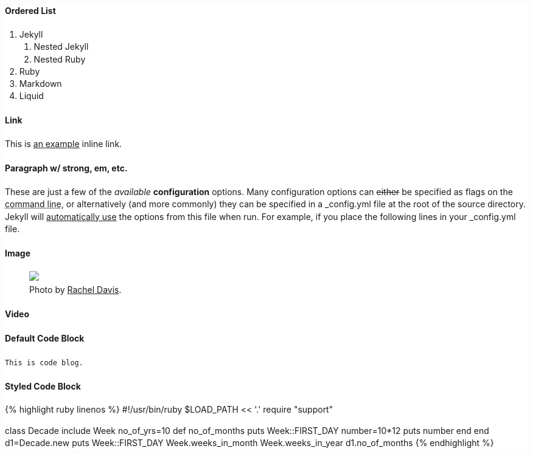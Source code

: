 #### Ordered List

1. Jekyll
    1. Nested Jekyll
    2. Nested Ruby
2. Ruby
3. Markdown
4. Liquid

#### Link

This is <a href="http://example.com/" title="Title">an example</a> inline link.

#### Paragraph w/ strong, em, etc.

These are just a few of the *available* **configuration** options. Many configuration options can <strike>either</strike> be specified as flags on the <abbr title="Command Line Tool">command line</abbr>, or alternatively (and more commonly) they can be specified in a _config.yml file at the root of the source directory. Jekyll will <a href="http://joro.me/" target="_blank">automatically use</a> the options from this file when run. For example, if you place the following lines in your _config.yml file.

#### Image
<figure class="aligncenter">
	<img src="https://images.unsplash.com/photo-1449452198679-05c7fd30f416?ixlib=rb-0.3.5&q=80&fm=jpg&crop=entropy&s=73181f1c6d56b933b30de2bfe21fdf3b" />
	<figcaption>Photo by <a href="https://unsplash.com/rmaedavis" target="_blank">Rachel Davis</a>.</figcaption>
</figure>

#### Video

<iframe width="560" height="315" src="" data-src="https://www.youtube.com/embed/iWowJBRMtpc" frameborder="0" allowfullscreen></iframe>

#### Default Code Block

    This is code blog.

#### Styled Code Block

{% highlight ruby linenos %}
#!/usr/bin/ruby
$LOAD_PATH << '.'
require "support"

class Decade
include Week
   no_of_yrs=10
   def no_of_months
      puts Week::FIRST_DAY
      number=10*12
      puts number
   end
end
d1=Decade.new
puts Week::FIRST_DAY
Week.weeks_in_month
Week.weeks_in_year
d1.no_of_months
{% endhighlight %}
